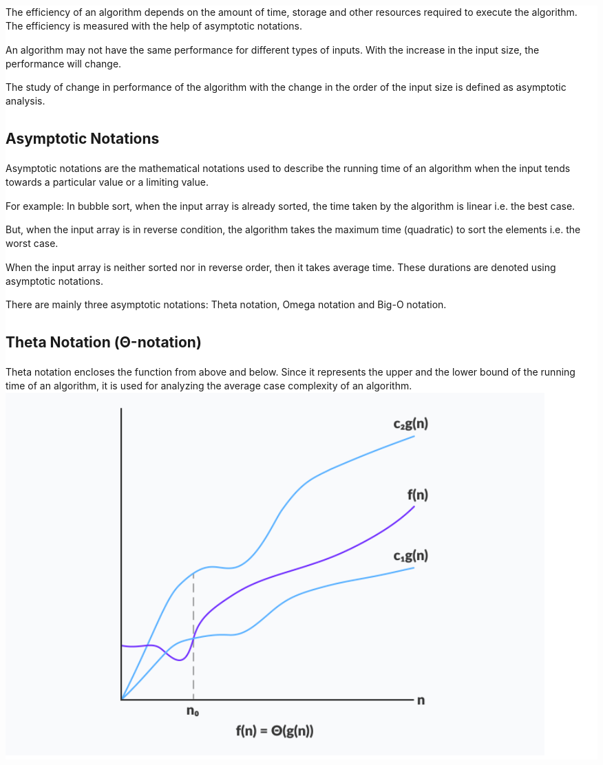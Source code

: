 The efficiency of an algorithm depends on the amount of time, storage and other resources required to execute the algorithm. The efficiency is measured with the help of asymptotic notations.

An algorithm may not have the same performance for different types of inputs. With the increase in the input size, the performance will change.

The study of change in performance of the algorithm with the change in the order of the input size is defined as asymptotic analysis.

## Asymptotic Notations

Asymptotic notations are the mathematical notations used to describe the running time of an algorithm when the input tends towards a particular value or a limiting value.

For example: In bubble sort, when the input array is already sorted, the time taken by the algorithm is linear i.e. the best case.

But, when the input array is in reverse condition, the algorithm takes the maximum time (quadratic) to sort the elements i.e. the worst case.

When the input array is neither sorted nor in reverse order, then it takes average time. These durations are denoted using asymptotic notations.

There are mainly three asymptotic notations: Theta notation, Omega notation and Big-O notation.

## Theta Notation (Θ-notation)

Theta notation encloses the function from above and below. Since it represents the upper and the lower bound of the running time of an algorithm, it is used for analyzing the average case complexity of an algorithm.![dsa-1](img/dsa-1.png)
